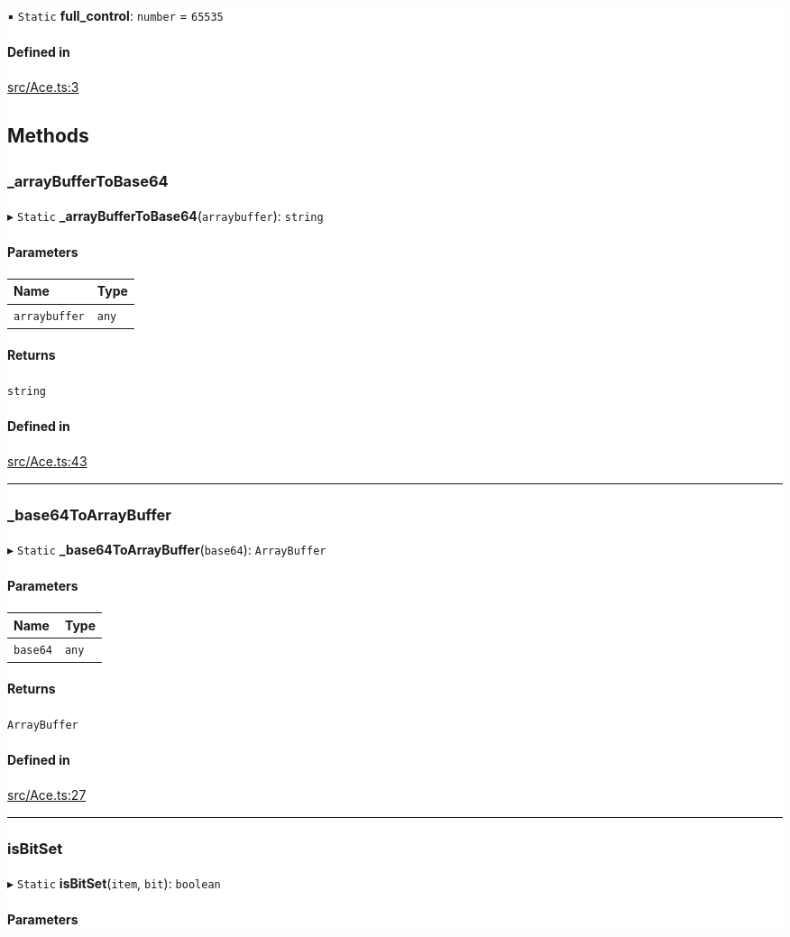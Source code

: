 ▪ `Static` **full\_control**: `number` = `65535`

#### Defined in

[src/Ace.ts:3](https://github.com/openiap/nodeapi/blob/a6b5438/src/Ace.ts#L3)

## Methods

### \_arrayBufferToBase64

▸ `Static` **_arrayBufferToBase64**(`arraybuffer`): `string`

#### Parameters

| Name | Type |
| :------ | :------ |
| `arraybuffer` | `any` |

#### Returns

`string`

#### Defined in

[src/Ace.ts:43](https://github.com/openiap/nodeapi/blob/a6b5438/src/Ace.ts#L43)

___

### \_base64ToArrayBuffer

▸ `Static` **_base64ToArrayBuffer**(`base64`): `ArrayBuffer`

#### Parameters

| Name | Type |
| :------ | :------ |
| `base64` | `any` |

#### Returns

`ArrayBuffer`

#### Defined in

[src/Ace.ts:27](https://github.com/openiap/nodeapi/blob/a6b5438/src/Ace.ts#L27)

___

### isBitSet

▸ `Static` **isBitSet**(`item`, `bit`): `boolean`

#### Parameters
